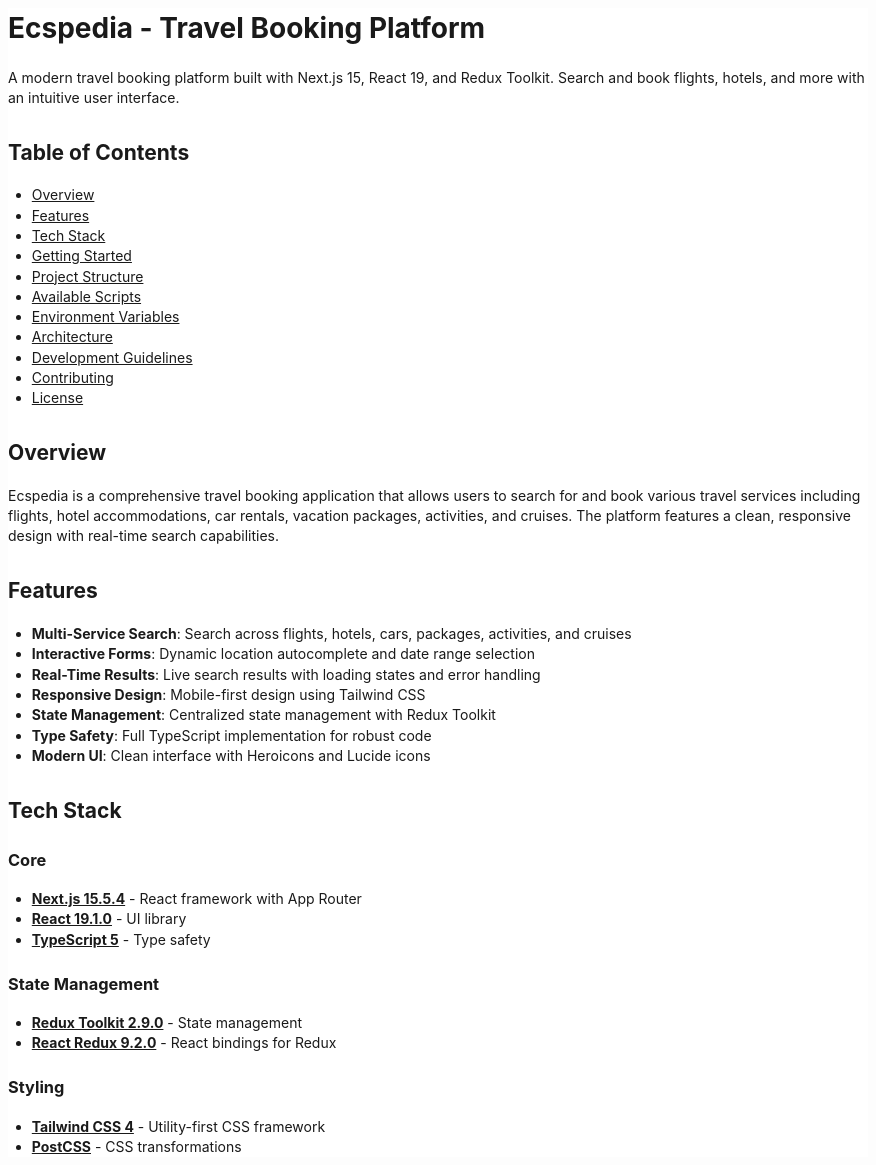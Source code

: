 # Ecspedia - Travel Booking Platform

A modern travel booking platform built with Next.js 15, React 19, and Redux Toolkit. Search and book flights, hotels, and more with an intuitive user interface.

## Table of Contents

- [Overview](#overview)
- [Features](#features)
- [Tech Stack](#tech-stack)
- [Getting Started](#getting-started)
- [Project Structure](#project-structure)
- [Available Scripts](#available-scripts)
- [Environment Variables](#environment-variables)
- [Architecture](#architecture)
- [Development Guidelines](#development-guidelines)
- [Contributing](#contributing)
- [License](#license)

## Overview

Ecspedia is a comprehensive travel booking application that allows users to search for and book various travel services including flights, hotel accommodations, car rentals, vacation packages, activities, and cruises. The platform features a clean, responsive design with real-time search capabilities.

## Features

- **Multi-Service Search**: Search across flights, hotels, cars, packages, activities, and cruises
- **Interactive Forms**: Dynamic location autocomplete and date range selection
- **Real-Time Results**: Live search results with loading states and error handling
- **Responsive Design**: Mobile-first design using Tailwind CSS
- **State Management**: Centralized state management with Redux Toolkit
- **Type Safety**: Full TypeScript implementation for robust code
- **Modern UI**: Clean interface with Heroicons and Lucide icons

## Tech Stack

### Core
- **[Next.js 15.5.4](https://nextjs.org/)** - React framework with App Router
- **[React 19.1.0](https://react.dev/)** - UI library
- **[TypeScript 5](https://www.typescriptlang.org/)** - Type safety

### State Management
- **[Redux Toolkit 2.9.0](https://redux-toolkit.js.org/)** - State management
- **[React Redux 9.2.0](https://react-redux.js.org/)** - React bindings for Redux

### Styling
- **[Tailwind CSS 4](https://tailwindcss.com/)** - Utility-first CSS framework
- **[PostCSS](https://postcss.org/)** - CSS transformations
